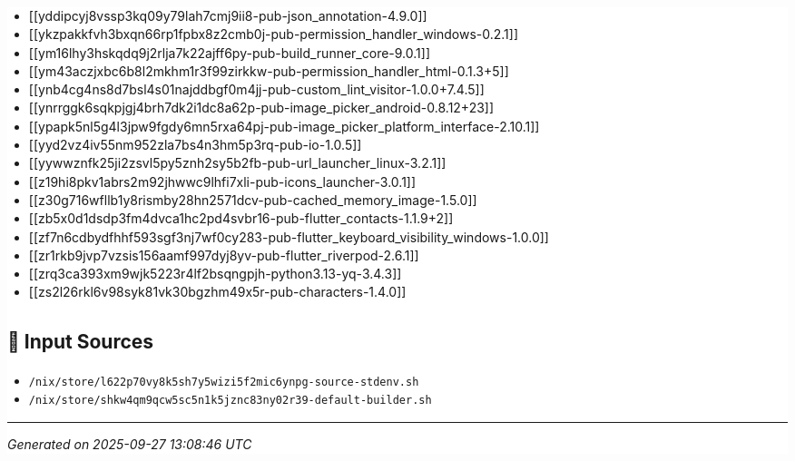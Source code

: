 - [[yddipcyj8vssp3kq09y79lah7cmj9ii8-pub-json_annotation-4.9.0]]
- [[ykzpakkfvh3bxqn66rp1fpbx8z2cmb0j-pub-permission_handler_windows-0.2.1]]
- [[ym16lhy3hskqdq9j2rlja7k22ajff6py-pub-build_runner_core-9.0.1]]
- [[ym43aczjxbc6b8l2mkhm1r3f99zirkkw-pub-permission_handler_html-0.1.3+5]]
- [[ynb4cg4ns8d7bsl4s01najddbgf0m4jj-pub-custom_lint_visitor-1.0.0+7.4.5]]
- [[ynrrggk6sqkpjgj4brh7dk2i1dc8a62p-pub-image_picker_android-0.8.12+23]]
- [[ypapk5nl5g4l3jpw9fgdy6mn5rxa64pj-pub-image_picker_platform_interface-2.10.1]]
- [[yyd2vz4iv55nm952zla7bs4n3hm5p3rq-pub-io-1.0.5]]
- [[yywwznfk25ji2zsvl5py5znh2sy5b2fb-pub-url_launcher_linux-3.2.1]]
- [[z19hi8pkv1abrs2m92jhwwc9lhfi7xli-pub-icons_launcher-3.0.1]]
- [[z30g716wfllb1y8rismby28hn2571dcv-pub-cached_memory_image-1.5.0]]
- [[zb5x0d1dsdp3fm4dvca1hc2pd4svbr16-pub-flutter_contacts-1.1.9+2]]
- [[zf7n6cdbydfhhf593sgf3nj7wf0cy283-pub-flutter_keyboard_visibility_windows-1.0.0]]
- [[zr1rkb9jvp7vzsis156aamf997dyj8yv-pub-flutter_riverpod-2.6.1]]
- [[zrq3ca393xm9wjk5223r4lf2bsqngpjh-python3.13-yq-3.4.3]]
- [[zs2l26rkl6v98syk81vk30bgzhm49x5r-pub-characters-1.4.0]]

## 📁 Input Sources

- `/nix/store/l622p70vy8k5sh7y5wizi5f2mic6ynpg-source-stdenv.sh`
- `/nix/store/shkw4qm9qcw5sc5n1k5jznc83ny02r39-default-builder.sh`

---
*Generated on 2025-09-27 13:08:46 UTC*
